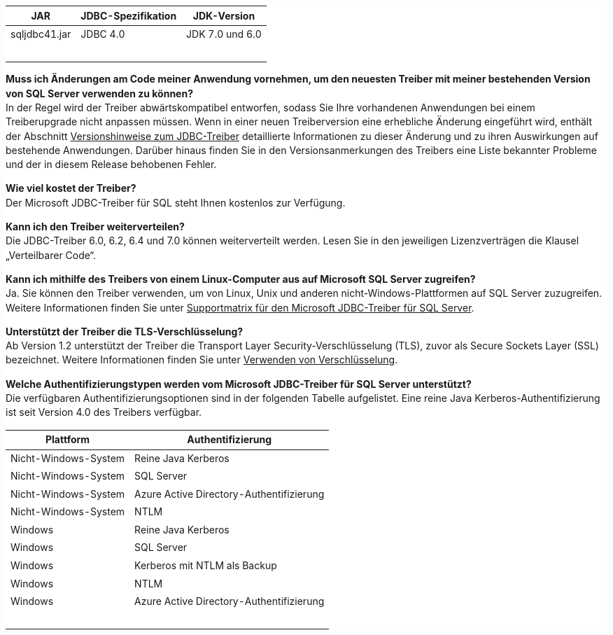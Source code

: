 | JAR           | JDBC-Spezifikation | JDK-Version     |
| ------------- | ------------------ | --------------- |
| sqljdbc41.jar | JDBC 4.0           | JDK 7.0 und 6.0 |
| &nbsp;        | &nbsp;             | &nbsp;      |

**Muss ich Änderungen am Code meiner Anwendung vornehmen, um den neuesten Treiber mit meiner bestehenden Version von SQL Server verwenden zu können?**  
In der Regel wird der Treiber abwärtskompatibel entworfen, sodass Sie Ihre vorhandenen Anwendungen bei einem Treiberupgrade nicht anpassen müssen. Wenn in einer neuen Treiberversion eine erhebliche Änderung eingeführt wird, enthält der Abschnitt [Versionshinweise zum JDBC-Treiber](../../connect/jdbc/release-notes-for-the-jdbc-driver.md) detaillierte Informationen zu dieser Änderung und zu ihren Auswirkungen auf bestehende Anwendungen. Darüber hinaus finden Sie in den Versionsanmerkungen des Treibers eine Liste bekannter Probleme und der in diesem Release behobenen Fehler.

**Wie viel kostet der Treiber?**  
Der Microsoft JDBC-Treiber für SQL steht Ihnen kostenlos zur Verfügung.

**Kann ich den Treiber weiterverteilen?**  
Die JDBC-Treiber 6.0, 6.2, 6.4 und 7.0 können weiterverteilt werden. Lesen Sie in den jeweiligen Lizenzverträgen die Klausel „Verteilbarer Code“.

**Kann ich mithilfe des Treibers von einem Linux-Computer aus auf Microsoft SQL Server zugreifen?**  
Ja. Sie können den Treiber verwenden, um von Linux, Unix und anderen nicht-Windows-Plattformen auf SQL Server zuzugreifen. Weitere Informationen finden Sie unter [Supportmatrix für den Microsoft JDBC-Treiber für SQL Server](../../connect/jdbc/microsoft-jdbc-driver-for-sql-server-support-matrix.md).

**Unterstützt der Treiber die TLS-Verschlüsselung?**  
Ab Version 1.2 unterstützt der Treiber die Transport Layer Security-Verschlüsselung (TLS), zuvor als Secure Sockets Layer (SSL) bezeichnet. Weitere Informationen finden Sie unter [Verwenden von Verschlüsselung](../../connect/jdbc/using-ssl-encryption.md).

**Welche Authentifizierungstypen werden vom Microsoft JDBC-Treiber für SQL Server unterstützt?**  
Die verfügbaren Authentifizierungsoptionen sind in der folgenden Tabelle aufgelistet. Eine reine Java Kerberos-Authentifizierung ist seit Version 4.0 des Treibers verfügbar.

| Plattform    | Authentifizierung                        |
| ----------- | ------------------------------------- |
| Nicht-Windows-System | Reine Java Kerberos                    |
| Nicht-Windows-System | SQL Server                            |
| Nicht-Windows-System | Azure Active Directory-Authentifizierung |
| Nicht-Windows-System | NTLM                                  |
| Windows     | Reine Java Kerberos                    |
| Windows     | SQL Server                            |
| Windows     | Kerberos mit NTLM als Backup             |
| Windows     | NTLM                                  |
| Windows     | Azure Active Directory-Authentifizierung |
| &nbsp;      | &nbsp;                                |
